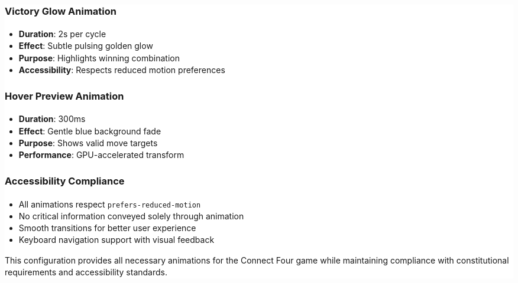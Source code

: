 ### Victory Glow Animation

- **Duration**: 2s per cycle
- **Effect**: Subtle pulsing golden glow
- **Purpose**: Highlights winning combination
- **Accessibility**: Respects reduced motion preferences

### Hover Preview Animation

- **Duration**: 300ms
- **Effect**: Gentle blue background fade
- **Purpose**: Shows valid move targets
- **Performance**: GPU-accelerated transform

### Accessibility Compliance

- All animations respect `prefers-reduced-motion`
- No critical information conveyed solely through animation
- Smooth transitions for better user experience
- Keyboard navigation support with visual feedback

This configuration provides all necessary animations for the Connect Four game while maintaining compliance with constitutional requirements and accessibility standards.
